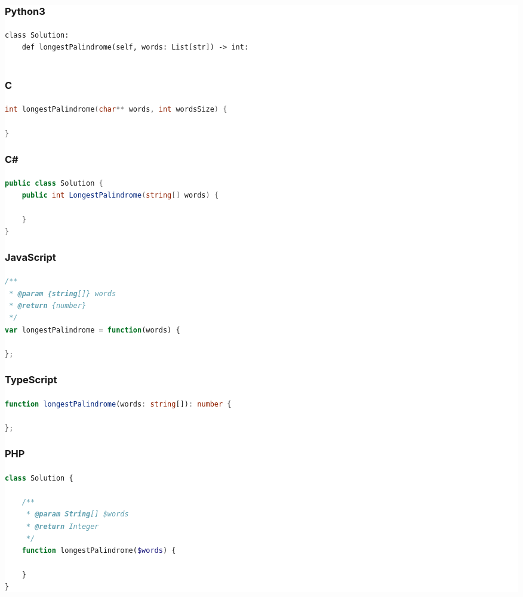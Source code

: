 ### Python3

```python3
class Solution:
    def longestPalindrome(self, words: List[str]) -> int:
        
```

### C

```c
int longestPalindrome(char** words, int wordsSize) {
    
}
```

### C#

```csharp
public class Solution {
    public int LongestPalindrome(string[] words) {
        
    }
}
```

### JavaScript

```javascript
/**
 * @param {string[]} words
 * @return {number}
 */
var longestPalindrome = function(words) {
    
};
```

### TypeScript

```typescript
function longestPalindrome(words: string[]): number {
    
};
```

### PHP

```php
class Solution {

    /**
     * @param String[] $words
     * @return Integer
     */
    function longestPalindrome($words) {
        
    }
}
```
